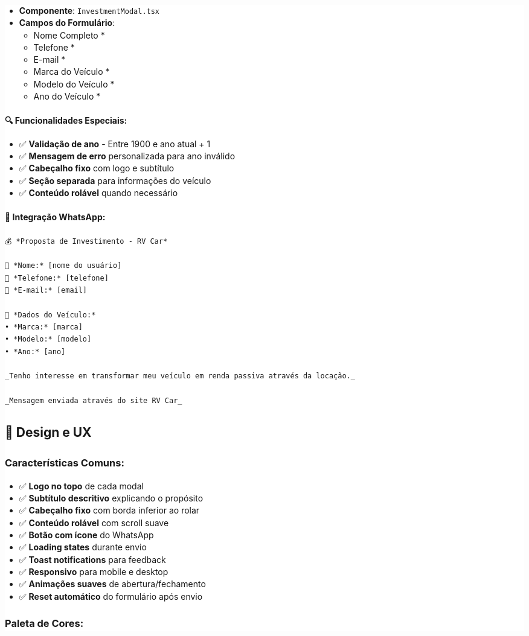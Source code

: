 - **Componente**: `InvestmentModal.tsx`
- **Campos do Formulário**:
  - Nome Completo \*
  - Telefone \*
  - E-mail \*
  - Marca do Veículo \*
  - Modelo do Veículo \*
  - Ano do Veículo \*

#### 🔍 Funcionalidades Especiais:

- ✅ **Validação de ano** - Entre 1900 e ano atual + 1
- ✅ **Mensagem de erro** personalizada para ano inválido
- ✅ **Cabeçalho fixo** com logo e subtítulo
- ✅ **Seção separada** para informações do veículo
- ✅ **Conteúdo rolável** quando necessário

#### 📱 Integração WhatsApp:

```
💰 *Proposta de Investimento - RV Car*

👤 *Nome:* [nome do usuário]
📱 *Telefone:* [telefone]
📧 *E-mail:* [email]

🚗 *Dados do Veículo:*
• *Marca:* [marca]
• *Modelo:* [modelo]
• *Ano:* [ano]

_Tenho interesse em transformar meu veículo em renda passiva através da locação._

_Mensagem enviada através do site RV Car_
```

## 🎨 Design e UX

### Características Comuns:

- ✅ **Logo no topo** de cada modal
- ✅ **Subtítulo descritivo** explicando o propósito
- ✅ **Cabeçalho fixo** com borda inferior ao rolar
- ✅ **Conteúdo rolável** com scroll suave
- ✅ **Botão com ícone** do WhatsApp
- ✅ **Loading states** durante envio
- ✅ **Toast notifications** para feedback
- ✅ **Responsivo** para mobile e desktop
- ✅ **Animações suaves** de abertura/fechamento
- ✅ **Reset automático** do formulário após envio

### Paleta de Cores:
